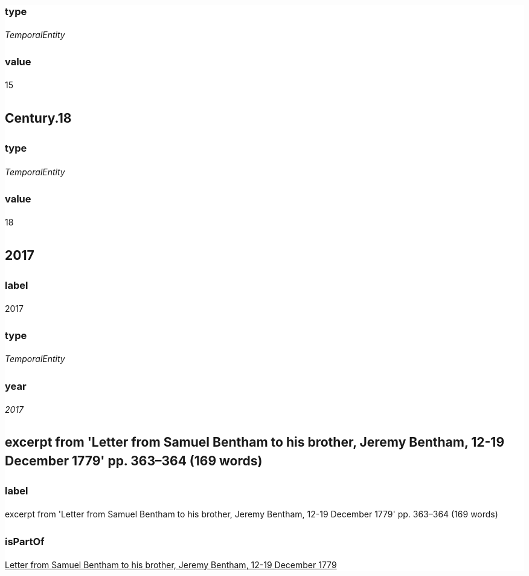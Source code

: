 ### type


*TemporalEntity*

### value


15

## Century.18

### type


*TemporalEntity*

### value


18

## 2017

### label


2017

### type


*TemporalEntity*

### year


*2017*

## excerpt from 'Letter from Samuel Bentham to his brother, Jeremy Bentham, 12-19 December 1779' pp. 363–364 (169 words)

### label


excerpt from 'Letter from Samuel Bentham to his brother, Jeremy Bentham, 12-19 December 1779' pp. 363–364 (169 words)

### isPartOf


[Letter from Samuel Bentham to his brother, Jeremy Bentham, 12-19 December 1779](#Letter-from-Samuel-Bentham-to-his-brother-Jeremy-Bentham-12-19-December-1779)
